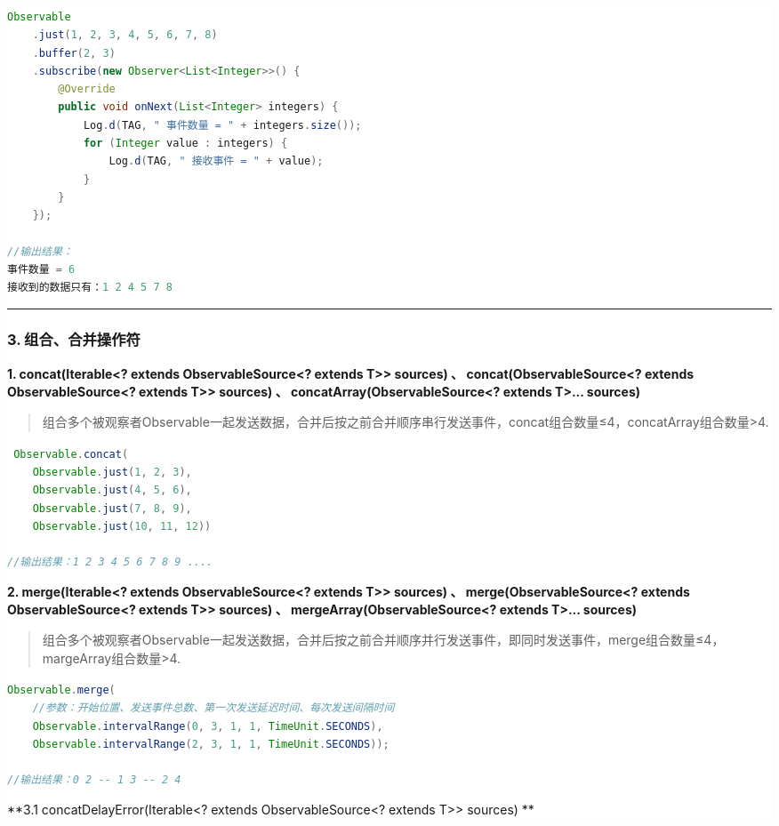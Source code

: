 
```java
Observable
    .just(1, 2, 3, 4, 5, 6, 7, 8)
    .buffer(2, 3)
    .subscribe(new Observer<List<Integer>>() {
        @Override
        public void onNext(List<Integer> integers) {
            Log.d(TAG, " 事件数量 = " + integers.size());
            for (Integer value : integers) {
                Log.d(TAG, " 接收事件 = " + value);
            }
        }
    });

//输出结果：
事件数量 = 6
接收到的数据只有：1 2 4 5 7 8
```

---
### 3. 组合、合并操作符
**1. concat(Iterable<? extends ObservableSource<? extends T>> sources) 、 concat(ObservableSource<? extends ObservableSource<? extends T>> sources) 、  concatArray(ObservableSource<? extends T>... sources)**

> 组合多个被观察者Observable一起发送数据，合并后按之前合并顺序串行发送事件，concat组合数量≤4，concatArray组合数量>4.


```java
 Observable.concat(
	Observable.just(1, 2, 3),
    Observable.just(4, 5, 6),
    Observable.just(7, 8, 9),
    Observable.just(10, 11, 12))

//输出结果：1 2 3 4 5 6 7 8 9 ....
```

**2. merge(Iterable<? extends ObservableSource<? extends T>> sources) 、 merge(ObservableSource<? extends ObservableSource<? extends T>> sources) 、  mergeArray(ObservableSource<? extends T>... sources)**

> 组合多个被观察者Observable一起发送数据，合并后按之前合并顺序并行发送事件，即同时发送事件，merge组合数量≤4，margeArray组合数量>4.


```java
Observable.merge(
	//参数：开始位置、发送事件总数、第一次发送延迟时间、每次发送间隔时间
    Observable.intervalRange(0, 3, 1, 1, TimeUnit.SECONDS), 
    Observable.intervalRange(2, 3, 1, 1, TimeUnit.SECONDS));

//输出结果：0 2 -- 1 3 -- 2 4
```

**3.1  concatDelayError(Iterable<? extends ObservableSource<? extends T>> sources)  **
